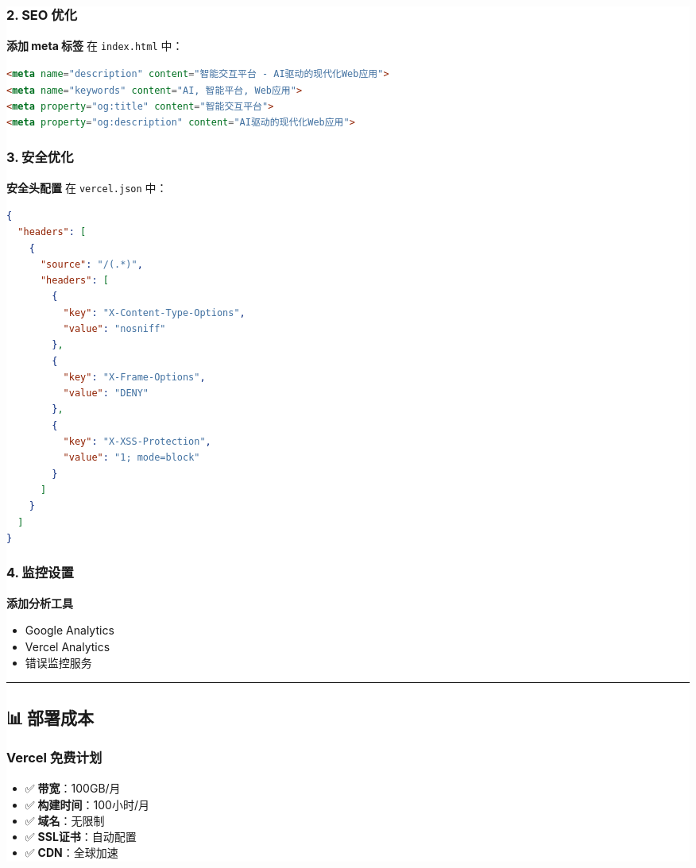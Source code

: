 ### 2. SEO 优化

**添加 meta 标签**
在 `index.html` 中：
```html
<meta name="description" content="智能交互平台 - AI驱动的现代化Web应用">
<meta name="keywords" content="AI, 智能平台, Web应用">
<meta property="og:title" content="智能交互平台">
<meta property="og:description" content="AI驱动的现代化Web应用">
```

### 3. 安全优化

**安全头配置**
在 `vercel.json` 中：
```json
{
  "headers": [
    {
      "source": "/(.*)",
      "headers": [
        {
          "key": "X-Content-Type-Options",
          "value": "nosniff"
        },
        {
          "key": "X-Frame-Options",
          "value": "DENY"
        },
        {
          "key": "X-XSS-Protection",
          "value": "1; mode=block"
        }
      ]
    }
  ]
}
```

### 4. 监控设置

**添加分析工具**
- Google Analytics
- Vercel Analytics
- 错误监控服务

---

## 📊 部署成本

### Vercel 免费计划
- ✅ **带宽**：100GB/月
- ✅ **构建时间**：100小时/月
- ✅ **域名**：无限制
- ✅ **SSL证书**：自动配置
- ✅ **CDN**：全球加速
